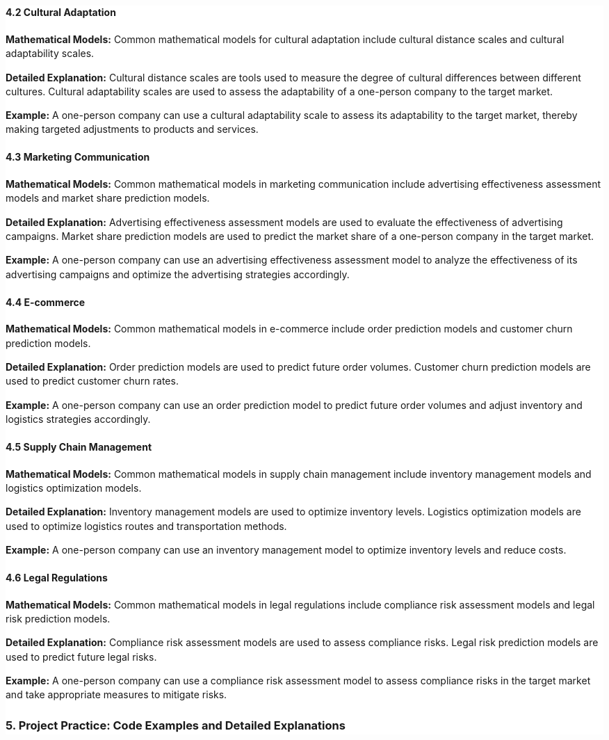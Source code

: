 #### 4.2 Cultural Adaptation

**Mathematical Models:** Common mathematical models for cultural adaptation include cultural distance scales and cultural adaptability scales.

**Detailed Explanation:** Cultural distance scales are tools used to measure the degree of cultural differences between different cultures. Cultural adaptability scales are used to assess the adaptability of a one-person company to the target market.

**Example:** A one-person company can use a cultural adaptability scale to assess its adaptability to the target market, thereby making targeted adjustments to products and services.

#### 4.3 Marketing Communication

**Mathematical Models:** Common mathematical models in marketing communication include advertising effectiveness assessment models and market share prediction models.

**Detailed Explanation:** Advertising effectiveness assessment models are used to evaluate the effectiveness of advertising campaigns. Market share prediction models are used to predict the market share of a one-person company in the target market.

**Example:** A one-person company can use an advertising effectiveness assessment model to analyze the effectiveness of its advertising campaigns and optimize the advertising strategies accordingly.

#### 4.4 E-commerce

**Mathematical Models:** Common mathematical models in e-commerce include order prediction models and customer churn prediction models.

**Detailed Explanation:** Order prediction models are used to predict future order volumes. Customer churn prediction models are used to predict customer churn rates.

**Example:** A one-person company can use an order prediction model to predict future order volumes and adjust inventory and logistics strategies accordingly.

#### 4.5 Supply Chain Management

**Mathematical Models:** Common mathematical models in supply chain management include inventory management models and logistics optimization models.

**Detailed Explanation:** Inventory management models are used to optimize inventory levels. Logistics optimization models are used to optimize logistics routes and transportation methods.

**Example:** A one-person company can use an inventory management model to optimize inventory levels and reduce costs.

#### 4.6 Legal Regulations

**Mathematical Models:** Common mathematical models in legal regulations include compliance risk assessment models and legal risk prediction models.

**Detailed Explanation:** Compliance risk assessment models are used to assess compliance risks. Legal risk prediction models are used to predict future legal risks.

**Example:** A one-person company can use a compliance risk assessment model to assess compliance risks in the target market and take appropriate measures to mitigate risks.

### 5. Project Practice: Code Examples and Detailed Explanations
